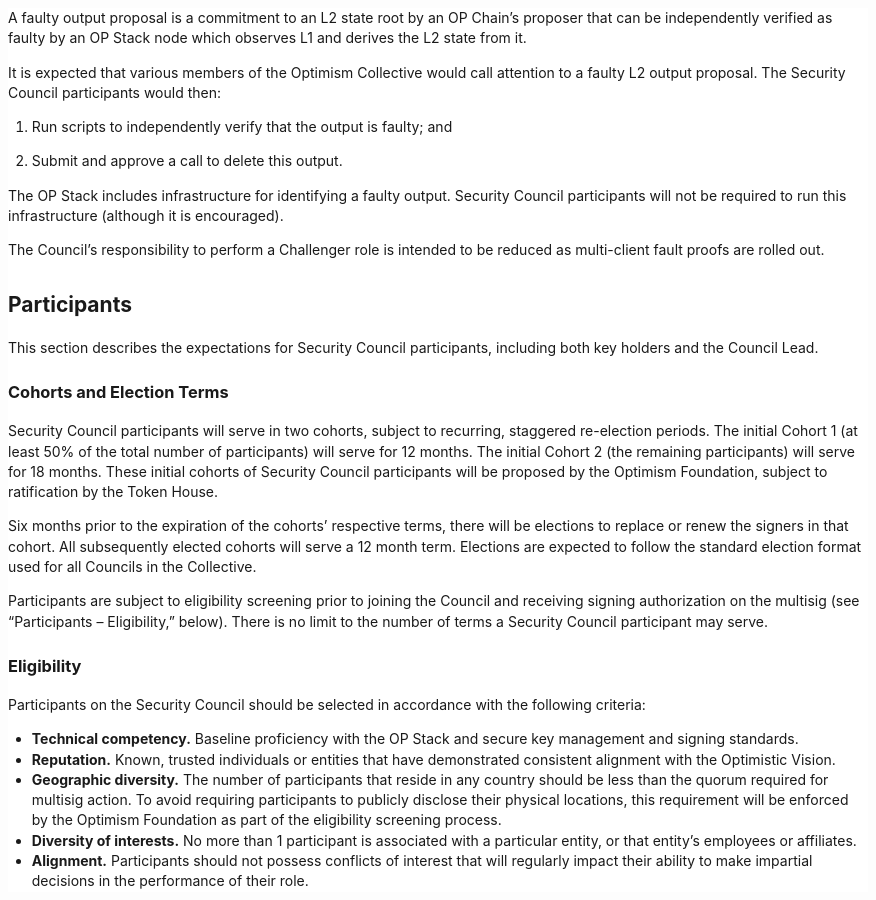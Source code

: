 A faulty output proposal is a commitment to an L2 state root by an OP Chain’s proposer that can be independently verified as faulty by an OP Stack node which observes L1 and derives the L2 state from it.

It is expected that various members of the Optimism Collective would call attention to a faulty L2 output proposal. The Security Council participants would then:

1. Run scripts to independently verify that the output is faulty; and

2. Submit and approve a call to delete this output.

The OP Stack includes infrastructure for identifying a faulty output. Security Council participants will not be required to run this infrastructure (although it is encouraged).

The Council’s responsibility to perform a Challenger role is intended to be reduced as multi-client fault proofs are rolled out.

## **Participants**
This section describes the expectations for Security Council participants, including both key holders and the Council Lead.

### **Cohorts and Election Terms**

Security Council participants will serve in two cohorts, subject to recurring, staggered re-election periods. The initial Cohort 1 (at least 50% of the total number of participants) will serve for 12 months. The initial Cohort 2 (the remaining participants) will serve for 18 months. These initial cohorts of Security Council participants will be proposed by the Optimism Foundation, subject to ratification by the Token House.

Six months prior to the expiration of the cohorts’ respective terms, there will be elections to replace or renew the signers in that cohort. All subsequently elected cohorts will serve a 12 month term. Elections are expected to follow the standard election format used for all Councils in the Collective.

Participants are subject to eligibility screening prior to joining the Council and receiving signing authorization on the multisig (see “Participants – Eligibility,” below). There is no limit to the number of terms a Security Council participant may serve.

### **Eligibility**

Participants on the Security Council should be selected in accordance with the following criteria:

- **Technical competency.** Baseline proficiency with the OP Stack and secure key management and signing standards.
- **Reputation.** Known, trusted individuals or entities that have demonstrated consistent alignment with the Optimistic Vision.
- **Geographic diversity.** The number of participants that reside in any country should be less than the quorum required for multisig action. To avoid requiring participants to publicly disclose their physical locations, this requirement will be enforced by the Optimism Foundation as part of the eligibility screening process.
- **Diversity of interests.** No more than 1 participant is associated with a particular entity, or that entity’s employees or affiliates.
- **Alignment.** Participants should not possess conflicts of interest that will regularly impact their ability to make impartial decisions in the performance of their role.
